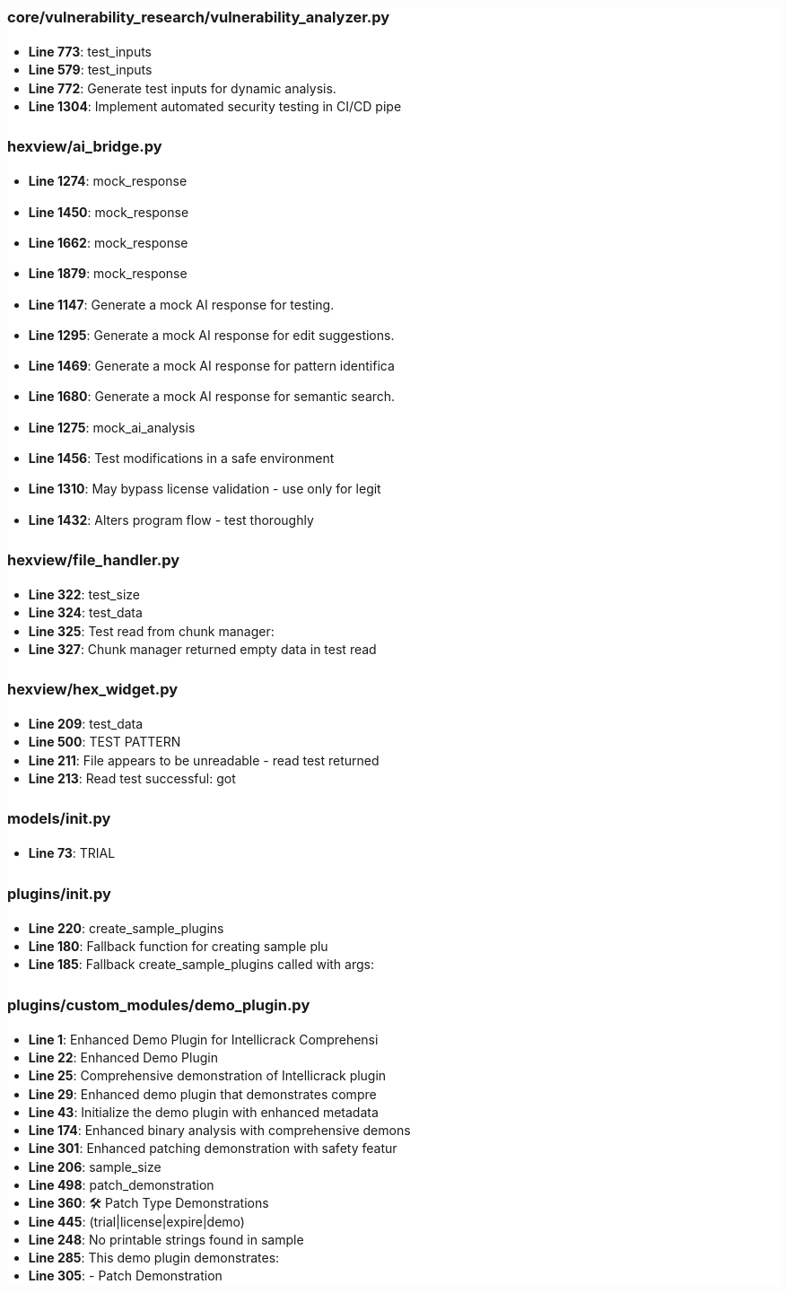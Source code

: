 ### core/vulnerability_research/vulnerability_analyzer.py
- **Line 773**: test_inputs
- **Line 579**: test_inputs
- **Line 772**: Generate test inputs for dynamic analysis.
- **Line 1304**: Implement automated security testing in CI/CD pipe

### hexview/ai_bridge.py
- **Line 1274**: mock_response
- **Line 1450**: mock_response
- **Line 1662**: mock_response
- **Line 1879**: mock_response
- **Line 1147**: 
        Generate a mock AI response for testing.

- **Line 1295**: Generate a mock AI response for edit suggestions.
- **Line 1469**: Generate a mock AI response for pattern identifica
- **Line 1680**: Generate a mock AI response for semantic search.
- **Line 1275**: mock_ai_analysis
- **Line 1456**: Test modifications in a safe environment
- **Line 1310**: May bypass license validation - use only for legit
- **Line 1432**: Alters program flow - test thoroughly

### hexview/file_handler.py
- **Line 322**: test_size
- **Line 324**: test_data
- **Line 325**: Test read from chunk manager: 
- **Line 327**: Chunk manager returned empty data in test read

### hexview/hex_widget.py
- **Line 209**: test_data
- **Line 500**: TEST PATTERN
- **Line 211**: File appears to be unreadable - read test returned
- **Line 213**: Read test successful: got 

### models/__init__.py
- **Line 73**: TRIAL

### plugins/__init__.py
- **Line 220**: create_sample_plugins
- **Line 180**: 
        Fallback function for creating sample plu
- **Line 185**: Fallback create_sample_plugins called with args: 

### plugins/custom_modules/demo_plugin.py
- **Line 1**: 
Enhanced Demo Plugin for Intellicrack
Comprehensi
- **Line 22**: Enhanced Demo Plugin
- **Line 25**: Comprehensive demonstration of Intellicrack plugin
- **Line 29**: 
    Enhanced demo plugin that demonstrates compre
- **Line 43**: Initialize the demo plugin with enhanced metadata 
- **Line 174**: Enhanced binary analysis with comprehensive demons
- **Line 301**: Enhanced patching demonstration with safety featur
- **Line 206**: sample_size
- **Line 498**: patch_demonstration
- **Line 360**: 
🛠️  Patch Type Demonstrations
- **Line 445**: (trial|license|expire|demo)
- **Line 248**: No printable strings found in sample
- **Line 285**: This demo plugin demonstrates:
- **Line 305**:  - Patch Demonstration